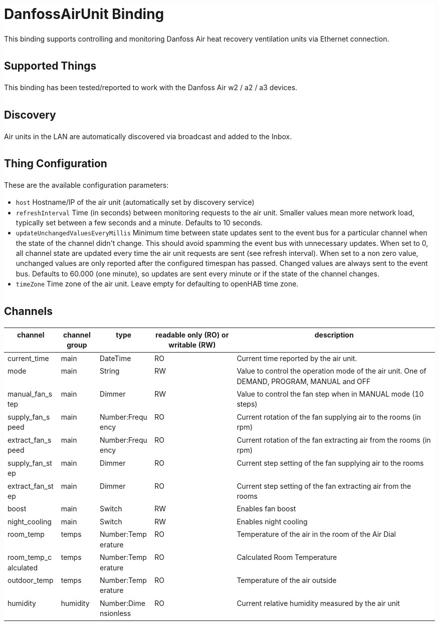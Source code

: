# DanfossAirUnit Binding

This binding supports controlling and monitoring Danfoss Air heat recovery ventilation units via Ethernet connection.

## Supported Things

This binding has been tested/reported to work with the Danfoss Air w2 / a2 / a3 devices.

## Discovery

Air units in the LAN are automatically discovered via broadcast and added to the Inbox.

## Thing Configuration

These are the available configuration parameters:

- `host` Hostname/IP of the air unit (automatically set by discovery service)
- `refreshInterval` Time (in seconds) between monitoring requests to the air unit. Smaller values mean more network load, typically set between a few seconds and a minute. Defaults to 10 seconds.
- `updateUnchangedValuesEveryMillis` Minimum time between state updates sent to the event bus for a particular channel when the state of the channel didn't change. This should avoid spamming the event bus with unnecessary updates. When set to 0, all channel state are updated every time the air unit requests are sent (see refresh interval). When set to a non zero value, unchanged values are only reported after the configured timespan has passed. Changed values are always sent to the event bus. Defaults to 60.000 (one minute), so updates are sent every minute or if the state of the channel changes.
- `timeZone` Time zone of the air unit. Leave empty for defaulting to openHAB time zone.

## Channels

| channel              | channel group | type                 | readable only (RO) or writable (RW) | description                                                                                                                                                                              |
|----------------------|---------------|----------------------|-------------------------------------|------------------------------------------------------------------------------------------------------------------------------------------------------------------------------------------|
| current_time         | main          | DateTime             | RO                                  | Current time reported by the air unit.                                                                                                                                                   |
| mode                 | main          | String               | RW                                  | Value to control the operation mode of the air unit. One of DEMAND, PROGRAM, MANUAL and OFF                                                                                              |
| manual_fan_step      | main          | Dimmer               | RW                                  | Value to control the fan step when in MANUAL mode (10 steps)                                                                                                                             |
| supply_fan_speed     | main          | Number:Frequency     | RO                                  | Current rotation of the fan supplying air to the rooms (in rpm)                                                                                                                          |
| extract_fan_speed    | main          | Number:Frequency     | RO                                  | Current rotation of the fan extracting air from the rooms (in rpm)                                                                                                                       |
| supply_fan_step      | main          | Dimmer               | RO                                  | Current step setting of the fan supplying air to the rooms                                                                                                                               |
| extract_fan_step     | main          | Dimmer               | RO                                  | Current step setting of the fan extracting air from the rooms                                                                                                                            |
| boost                | main          | Switch               | RW                                  | Enables fan boost                                                                                                                                                                        |
| night_cooling        | main          | Switch               | RW                                  | Enables night cooling                                                                                                                                                                    |
| room_temp            | temps         | Number:Temperature   | RO                                  | Temperature of the air in the room of the Air Dial                                                                                                                                       |
| room_temp_calculated | temps         | Number:Temperature   | RO                                  | Calculated Room Temperature                                                                                                                                                              |
| outdoor_temp         | temps         | Number:Temperature   | RO                                  | Temperature of the air outside                                                                                                                                                           |
| humidity             | humidity      | Number:Dimensionless | RO                                  | Current relative humidity measured by the air unit                                                                                                                                       |
